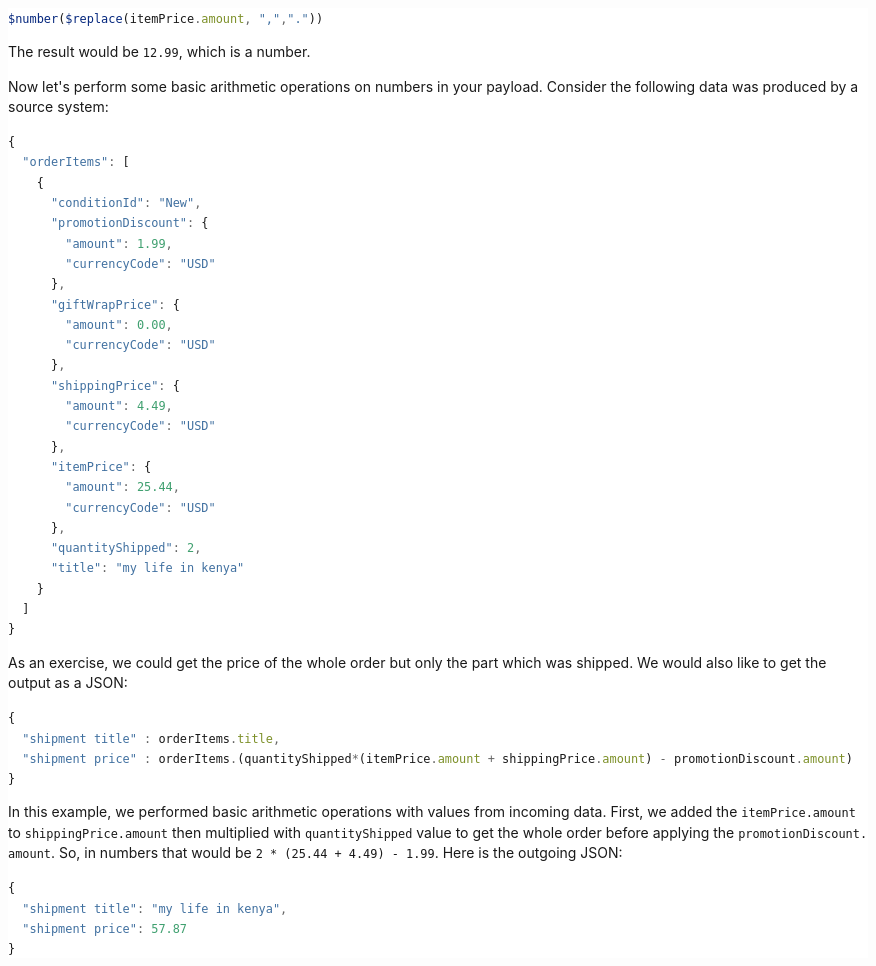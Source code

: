 ```js
$number($replace(itemPrice.amount, ",","."))
```

The result would be `12.99`, which is a number.

Now let's perform some basic arithmetic operations on numbers in your payload.
Consider the following data was produced by a source system:

```js
{
  "orderItems": [
    {
      "conditionId": "New",
      "promotionDiscount": {
        "amount": 1.99,
        "currencyCode": "USD"
      },
      "giftWrapPrice": {
        "amount": 0.00,
        "currencyCode": "USD"
      },
      "shippingPrice": {
        "amount": 4.49,
        "currencyCode": "USD"
      },
      "itemPrice": {
        "amount": 25.44,
        "currencyCode": "USD"
      },
      "quantityShipped": 2,
      "title": "my life in kenya"
    }
  ]
}
```
As an exercise, we could get the price of the whole order but only the part
which was shipped. We would also like to get the output as a JSON:

```js
{
  "shipment title" : orderItems.title,
  "shipment price" : orderItems.(quantityShipped*(itemPrice.amount + shippingPrice.amount) - promotionDiscount.amount)
}
```

In this example, we performed basic arithmetic operations with values from incoming
data. First, we added the `itemPrice.amount` to `shippingPrice.amount` then
multiplied with `quantityShipped` value to get the whole order before applying
the `promotionDiscount.amount`. So, in numbers that would be `2 * (25.44 + 4.49) - 1.99`.
Here is the outgoing JSON:

```js
{
  "shipment title": "my life in kenya",
  "shipment price": 57.87
}
```
